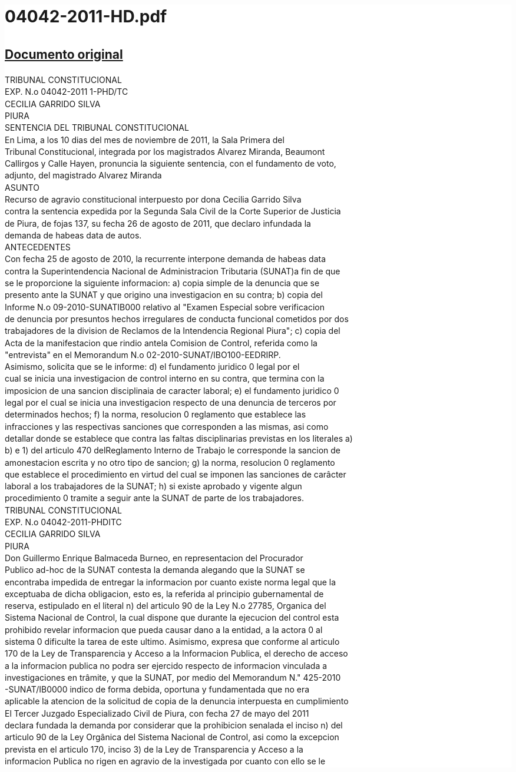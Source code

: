 
04042-2011-HD.pdf
=================
  
[Documento original](https://tc.gob.pe/jurisprudencia/2012/04042-2011-HD.pdf)  
---  
TRIBUNAL CONSTITUCIONAL  
EXP. N.o 04042-2011 1-PHD/TC  
CECILIA GARRIDO SILVA  
PIURA  
SENTENCIA DEL TRIBUNAL CONSTITUCIONAL  
En Lima, a los 10 dias del mes de noviembre de 2011, la Sala Primera del  
Tribunal Constitucional, integrada por los magistrados Alvarez Miranda, Beaumont  
Callirgos y Calle Hayen, pronuncia la siguiente sentencia, con el fundamento de voto,  
adjunto, del magistrado Alvarez Miranda  
ASUNTO  
Recurso de agravio constitucional interpuesto por dona Cecilia Garrido Silva  
contra la sentencia expedida por la Segunda Sala Civil de la Corte Superior de Justicia  
de Piura, de fojas 137, su fecha 26 de agosto de 2011, que declaro infundada la  
demanda de habeas data de autos.  
ANTECEDENTES  
Con fecha 25 de agosto de 2010, la recurrente interpone demanda de habeas data  
contra la Superintendencia Nacional de Administracion Tributaria (SUNAT)a fin de que  
se le proporcione la siguiente informacion: a) copia simple de la denuncia que se  
presento ante la SUNAT y que origino una investigacion en su contra; b) copia del  
Informe N.o 09-2010-SUNATIB000 relativo al "Examen Especial sobre verificacion  
de denuncia por presuntos hechos irregulares de conducta funcional cometidos por dos  
trabajadores de la division de Reclamos de la Intendencia Regional Piura"; c) copia del  
Acta de la manifestacion que rindio antela Comision de Control, referida como la  
"entrevista" en el Memorandum N.o 02-2010-SUNAT/IBO100-EEDRIRP.  
Asimismo, solicita que se le informe: d) el fundamento juridico 0 legal por el  
cual se inicia una investigacion de control interno en su contra, que termina con la  
imposicion de una sancion disciplinaia de caracter laboral; e) el fundamento juridico 0  
legal por el cual se inicia una investigacion respecto de una denuncia de terceros por  
determinados hechos; f) la norma, resolucion 0 reglamento que establece las  
infracciones y las respectivas sanciones que corresponden a las mismas, asi como  
detallar donde se establece que contra las faltas disciplinarias previstas en los literales a)  
b) e 1) del articulo 470 delReglamento Interno de Trabajo le corresponde la sancion de  
amonestacion escrita y no otro tipo de sancion; g) la norma, resolucion 0 reglamento  
que establece el procedimiento en virtud del cual se imponen las sanciones de carâcter  
laboral a los trabajadores de la SUNAT; h) si existe aprobado y vigente algun  
procedimiento 0 tramite a seguir ante la SUNAT de parte de los trabajadores.  
TRIBUNAL CONSTITUCIONAL  
EXP. N.o 04042-2011-PHDITC  
CECILIA GARRIDO SILVA  
PIURA  
Don Guillermo Enrique Balmaceda Burneo, en representacion del Procurador  
Publico ad-hoc de la SUNAT contesta la demanda alegando que la SUNAT se  
encontraba impedida de entregar la informacion por cuanto existe norma legal que la  
exceptuaba de dicha obligacion, esto es, la referida al principio gubernamental de  
reserva, estipulado en el literal n) del articulo 90 de la Ley N.o 27785, Organica del  
Sistema Nacional de Control, la cual dispone que durante la ejecucion del control esta  
prohibido revelar informacion que pueda causar dano a la entidad, a la actora 0 al  
sistema 0 dificulte la tarea de este ultimo. Asimismo, expresa que conforme al articulo  
170 de la Ley de Transparencia y Acceso a la Informacion Publica, el derecho de acceso  
a la informacion publica no podra ser ejercido respecto de informacion vinculada a  
investigaciones en trâmite, y que la SUNAT, por medio del Memorandum N." 425-2010  
-SUNAT/IB0000 indico de forma debida, oportuna y fundamentada que no era  
aplicable la atencion de la solicitud de copia de la denuncia interpuesta en cumplimiento  
El Tercer Juzgado Especializado Civil de Piura, con fecha 27 de mayo del 2011  
declara fundada la demanda por considerar que la prohibicion senalada el inciso n) del  
articulo 90 de la Ley Orgânica del Sistema Nacional de Control, asi como la excepcion  
prevista en el articulo 170, inciso 3) de la Ley de Transparencia y Acceso a la  
informacion Publica no rigen en agravio de la investigada por cuanto con ello se le  